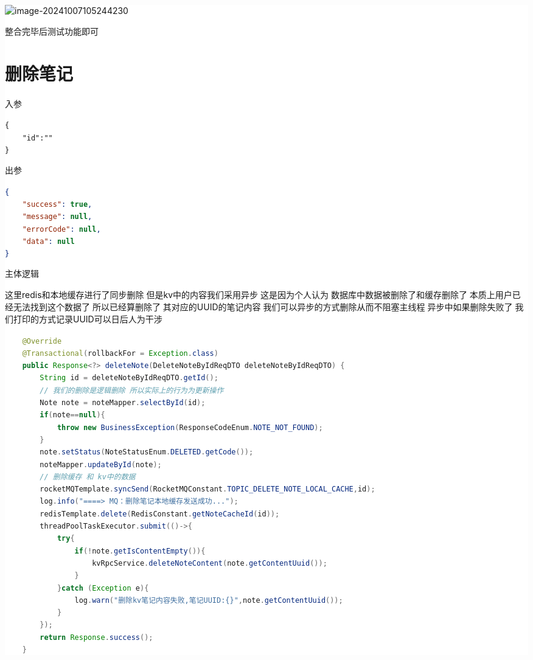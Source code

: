 ![image-20241007105244230](../../ZealSingerBook/img/image-20241007105244230.png)

整合完毕后测试功能即可

# 删除笔记

入参

```
{
	"id":""
}
```

出参

```json
{
	"success": true,
	"message": null,
	"errorCode": null,
	"data": null
}
```

主体逻辑

这里redis和本地缓存进行了同步删除 但是kv中的内容我们采用异步 这是因为个人认为  数据库中数据被删除了和缓存删除了 本质上用户已经无法找到这个数据了 所以已经算删除了 其对应的UUID的笔记内容  我们可以异步的方式删除从而不阻塞主线程  异步中如果删除失败了 我们打印的方式记录UUID可以日后人为干涉

```Java
	@Override
    @Transactional(rollbackFor = Exception.class)
    public Response<?> deleteNote(DeleteNoteByIdReqDTO deleteNoteByIdReqDTO) {
        String id = deleteNoteByIdReqDTO.getId();
        // 我们的删除是逻辑删除 所以实际上的行为为更新操作
        Note note = noteMapper.selectById(id);
        if(note==null){
            throw new BusinessException(ResponseCodeEnum.NOTE_NOT_FOUND);
        }
        note.setStatus(NoteStatusEnum.DELETED.getCode());
        noteMapper.updateById(note);
        // 删除缓存 和 kv中的数据
        rocketMQTemplate.syncSend(RocketMQConstant.TOPIC_DELETE_NOTE_LOCAL_CACHE,id);
        log.info("====> MQ：删除笔记本地缓存发送成功...");
        redisTemplate.delete(RedisConstant.getNoteCacheId(id));
        threadPoolTaskExecutor.submit(()->{
            try{
                if(!note.getIsContentEmpty()){
                    kvRpcService.deleteNoteContent(note.getContentUuid());
                }
            }catch (Exception e){
                log.warn("删除kv笔记内容失败,笔记UUID:{}",note.getContentUuid());
            }
        });
        return Response.success();
    }
```
